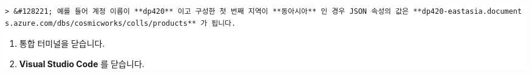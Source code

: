     > &#128221; 예를 들어 계정 이름이 **dp420** 이고 구성한 첫 번째 지역이 **동아시아** 인 경우 JSON 속성의 값은 **dp420-eastasia.documents.azure.com/dbs/cosmicworks/colls/products** 가 됩니다.

1. 통합 터미널을 닫습니다.

1. **Visual Studio Code** 를 닫습니다.

[code.visualstudio.com/docs/getstarted]: https://code.visualstudio.com/docs/getstarted/tips-and-tricks
[docs.microsoft.com/dotnet/api/microsoft.azure.cosmos.container.readitemasync]: https://docs.microsoft.com/dotnet/api/microsoft.azure.cosmos.container.readitemasync
[docs.microsoft.com/dotnet/api/microsoft.azure.cosmos.itemresponse]: https://docs.microsoft.com/dotnet/api/microsoft.azure.cosmos.itemresponse
[docs.microsoft.com/dotnet/api/microsoft.azure.cosmos.cosmosclientoptions.applicationpreferredregions]: https://docs.microsoft.com/dotnet/api/microsoft.azure.cosmos.cosmosclientoptions.applicationpreferredregions
[docs.microsoft.com/dotnet/api/microsoft.azure.cosmos.regions]: https://docs.microsoft.com/dotnet/api/microsoft.azure.cosmos.regions
[docs.microsoft.com/dotnet/core/tools/dotnet-build]: https://docs.microsoft.com/dotnet/core/tools/dotnet-build
[docs.microsoft.com/dotnet/core/tools/dotnet-run]: https://docs.microsoft.com/dotnet/core/tools/dotnet-run
